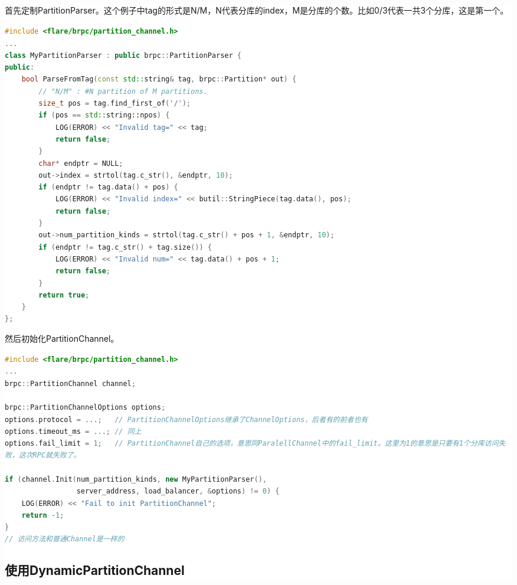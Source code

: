 首先定制PartitionParser。这个例子中tag的形式是N/M，N代表分库的index，M是分库的个数。比如0/3代表一共3个分库，这是第一个。

```c++
#include <flare/brpc/partition_channel.h>
...
class MyPartitionParser : public brpc::PartitionParser {
public:
    bool ParseFromTag(const std::string& tag, brpc::Partition* out) {
        // "N/M" : #N partition of M partitions.
        size_t pos = tag.find_first_of('/');
        if (pos == std::string::npos) {
            LOG(ERROR) << "Invalid tag=" << tag;
            return false;
        }
        char* endptr = NULL;
        out->index = strtol(tag.c_str(), &endptr, 10);
        if (endptr != tag.data() + pos) {
            LOG(ERROR) << "Invalid index=" << butil::StringPiece(tag.data(), pos);
            return false;
        }
        out->num_partition_kinds = strtol(tag.c_str() + pos + 1, &endptr, 10);
        if (endptr != tag.c_str() + tag.size()) {
            LOG(ERROR) << "Invalid num=" << tag.data() + pos + 1;
            return false;
        }
        return true;
    }
};
```

然后初始化PartitionChannel。

```c++
#include <flare/brpc/partition_channel.h>
...
brpc::PartitionChannel channel;
 
brpc::PartitionChannelOptions options;
options.protocol = ...;   // PartitionChannelOptions继承了ChannelOptions，后者有的前者也有
options.timeout_ms = ...; // 同上
options.fail_limit = 1;   // PartitionChannel自己的选项，意思同ParalellChannel中的fail_limit。这里为1的意思是只要有1个分库访问失败，这次RPC就失败了。
 
if (channel.Init(num_partition_kinds, new MyPartitionParser(),
                 server_address, load_balancer, &options) != 0) {
    LOG(ERROR) << "Fail to init PartitionChannel";
    return -1;
}
// 访问方法和普通Channel是一样的
```

## 使用DynamicPartitionChannel

